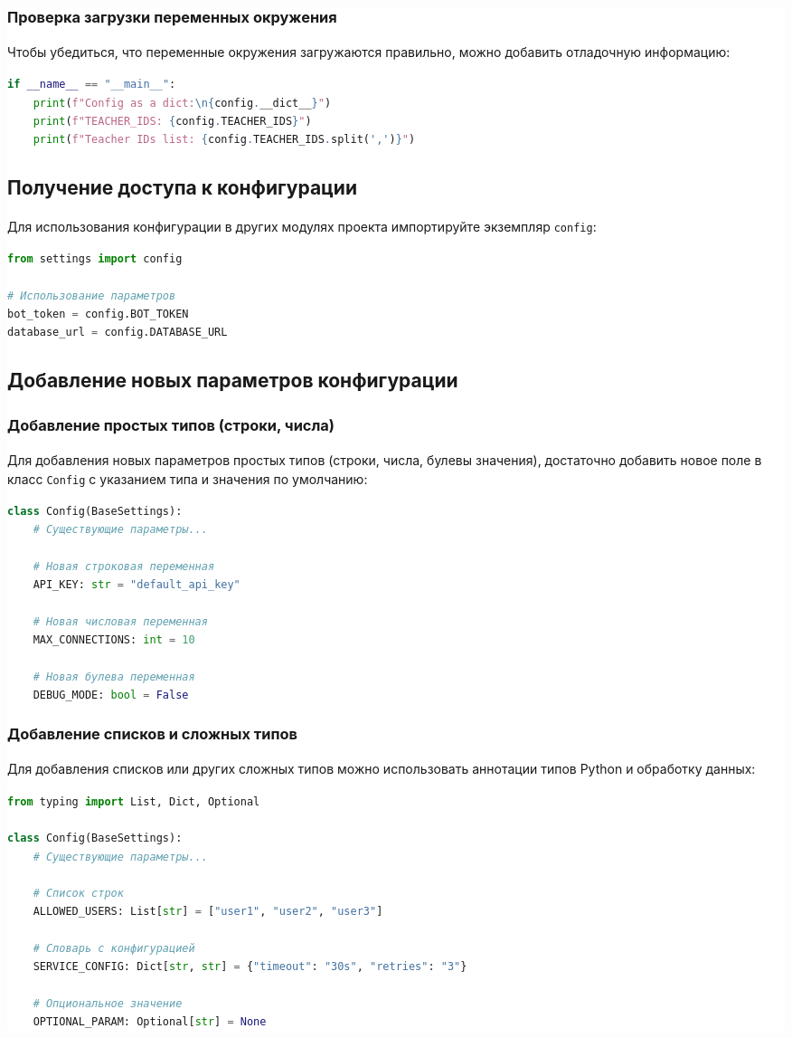 ### Проверка загрузки переменных окружения

Чтобы убедиться, что переменные окружения загружаются правильно, можно добавить отладочную информацию:

```python
if __name__ == "__main__":
    print(f"Config as a dict:\n{config.__dict__}")
    print(f"TEACHER_IDS: {config.TEACHER_IDS}")
    print(f"Teacher IDs list: {config.TEACHER_IDS.split(',')}")
```

## Получение доступа к конфигурации

Для использования конфигурации в других модулях проекта импортируйте экземпляр `config`:

```python
from settings import config

# Использование параметров
bot_token = config.BOT_TOKEN
database_url = config.DATABASE_URL
```

## Добавление новых параметров конфигурации

### Добавление простых типов (строки, числа)

Для добавления новых параметров простых типов (строки, числа, булевы значения), достаточно добавить новое поле в класс `Config` с указанием типа и значения по умолчанию:

```python
class Config(BaseSettings):
    # Существующие параметры...
    
    # Новая строковая переменная
    API_KEY: str = "default_api_key"
    
    # Новая числовая переменная
    MAX_CONNECTIONS: int = 10
    
    # Новая булева переменная
    DEBUG_MODE: bool = False
```

### Добавление списков и сложных типов

Для добавления списков или других сложных типов можно использовать аннотации типов Python и обработку данных:

```python
from typing import List, Dict, Optional

class Config(BaseSettings):
    # Существующие параметры...
    
    # Список строк
    ALLOWED_USERS: List[str] = ["user1", "user2", "user3"]
    
    # Словарь с конфигурацией
    SERVICE_CONFIG: Dict[str, str] = {"timeout": "30s", "retries": "3"}
    
    # Опциональное значение
    OPTIONAL_PARAM: Optional[str] = None
```

